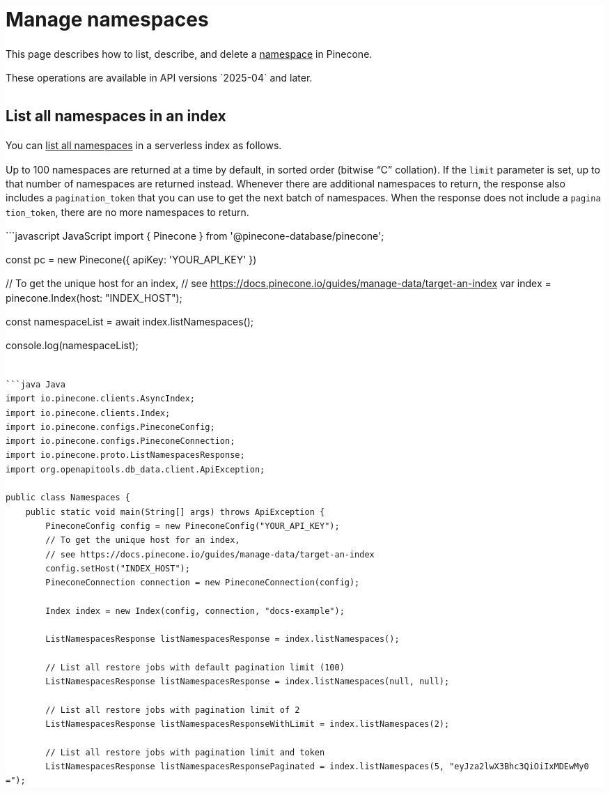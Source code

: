 # Manage namespaces

This page describes how to list, describe, and delete a [namespace](/guides/index-data/indexing-overview#namespaces) in Pinecone.

<Note>
  These operations are available in API versions `2025-04` and later.
</Note>

## List all namespaces in an index

You can [list all namespaces](/reference/api/2025-04/data-plane/listnamespaces) in a serverless index as follows.

Up to 100 namespaces are returned at a time by default, in sorted order (bitwise “C” collation). If the `limit` parameter is set, up to that number of namespaces are returned instead. Whenever there are additional namespaces to return, the response also includes a `pagination_token` that you can use to get the next batch of namespaces. When the response does not include a `pagination_token`, there are no more namespaces to return.

<CodeGroup>
  ```javascript JavaScript
  import { Pinecone } from '@pinecone-database/pinecone';

  const pc = new Pinecone({ apiKey: 'YOUR_API_KEY' })

  // To get the unique host for an index, 
  // see https://docs.pinecone.io/guides/manage-data/target-an-index
  var index = pinecone.Index(host: "INDEX_HOST");

  const namespaceList = await index.listNamespaces();

  console.log(namespaceList);
  ```

  ```java Java
  import io.pinecone.clients.AsyncIndex;
  import io.pinecone.clients.Index;
  import io.pinecone.configs.PineconeConfig;
  import io.pinecone.configs.PineconeConnection;
  import io.pinecone.proto.ListNamespacesResponse;
  import org.openapitools.db_data.client.ApiException;

  public class Namespaces {
      public static void main(String[] args) throws ApiException {
          PineconeConfig config = new PineconeConfig("YOUR_API_KEY");
          // To get the unique host for an index, 
          // see https://docs.pinecone.io/guides/manage-data/target-an-index
          config.setHost("INDEX_HOST");
          PineconeConnection connection = new PineconeConnection(config);

          Index index = new Index(config, connection, "docs-example");

          ListNamespacesResponse listNamespacesResponse = index.listNamespaces();

          // List all restore jobs with default pagination limit (100)
          ListNamespacesResponse listNamespacesResponse = index.listNamespaces(null, null);

          // List all restore jobs with pagination limit of 2
          ListNamespacesResponse listNamespacesResponseWithLimit = index.listNamespaces(2);

          // List all restore jobs with pagination limit and token
          ListNamespacesResponse listNamespacesResponsePaginated = index.listNamespaces(5, "eyJza2lwX3Bhc3QiOiIxMDEwMy0=");

  ```